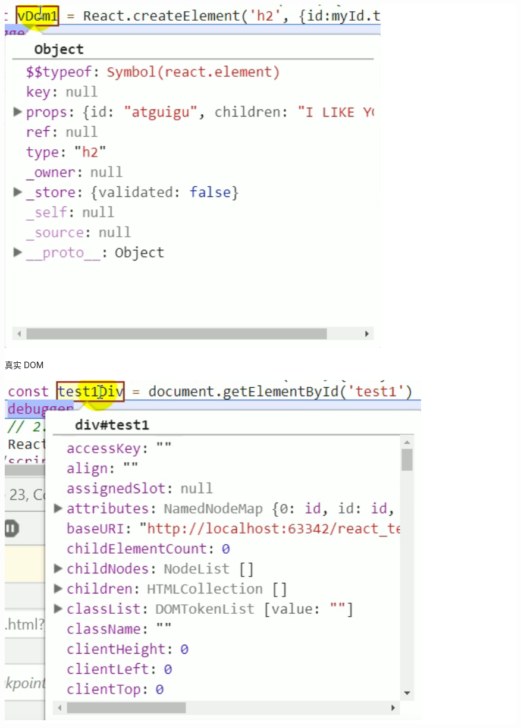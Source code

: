 ![image-20210614141924075](.\typora-user-images\image-20210614141924075.png)

真实 DOM

![image-20210614141827504](.\typora-user-images\image-20210614141827504.png)
